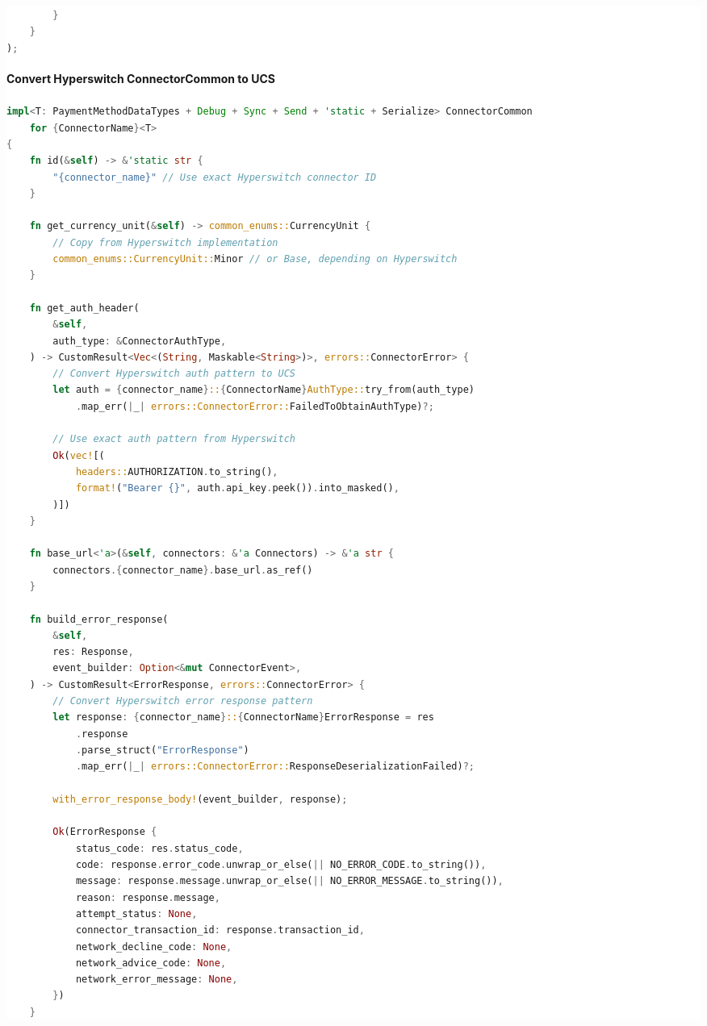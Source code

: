 ```rust
        }
    }
);
```

#### Convert Hyperswitch ConnectorCommon to UCS
```rust
impl<T: PaymentMethodDataTypes + Debug + Sync + Send + 'static + Serialize> ConnectorCommon
    for {ConnectorName}<T>
{
    fn id(&self) -> &'static str {
        "{connector_name}" // Use exact Hyperswitch connector ID
    }

    fn get_currency_unit(&self) -> common_enums::CurrencyUnit {
        // Copy from Hyperswitch implementation
        common_enums::CurrencyUnit::Minor // or Base, depending on Hyperswitch
    }

    fn get_auth_header(
        &self,
        auth_type: &ConnectorAuthType,
    ) -> CustomResult<Vec<(String, Maskable<String>)>, errors::ConnectorError> {
        // Convert Hyperswitch auth pattern to UCS
        let auth = {connector_name}::{ConnectorName}AuthType::try_from(auth_type)
            .map_err(|_| errors::ConnectorError::FailedToObtainAuthType)?;
        
        // Use exact auth pattern from Hyperswitch
        Ok(vec![(
            headers::AUTHORIZATION.to_string(),
            format!("Bearer {}", auth.api_key.peek()).into_masked(),
        )])
    }

    fn base_url<'a>(&self, connectors: &'a Connectors) -> &'a str {
        connectors.{connector_name}.base_url.as_ref()
    }

    fn build_error_response(
        &self,
        res: Response,
        event_builder: Option<&mut ConnectorEvent>,
    ) -> CustomResult<ErrorResponse, errors::ConnectorError> {
        // Convert Hyperswitch error response pattern
        let response: {connector_name}::{ConnectorName}ErrorResponse = res
            .response
            .parse_struct("ErrorResponse")
            .map_err(|_| errors::ConnectorError::ResponseDeserializationFailed)?;

        with_error_response_body!(event_builder, response);

        Ok(ErrorResponse {
            status_code: res.status_code,
            code: response.error_code.unwrap_or_else(|| NO_ERROR_CODE.to_string()),
            message: response.message.unwrap_or_else(|| NO_ERROR_MESSAGE.to_string()),
            reason: response.message,
            attempt_status: None,
            connector_transaction_id: response.transaction_id,
            network_decline_code: None,
            network_advice_code: None,
            network_error_message: None,
        })
    }
```